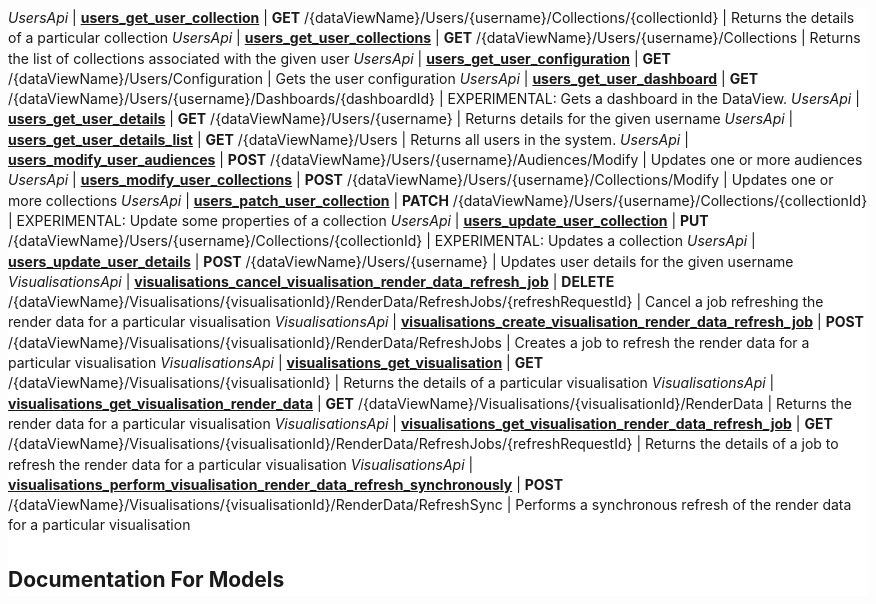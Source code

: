 *UsersApi* | [**users_get_user_collection**](docs/UsersApi.md#users_get_user_collection) | **GET** /{dataViewName}/Users/{username}/Collections/{collectionId} | Returns the details of a particular collection
*UsersApi* | [**users_get_user_collections**](docs/UsersApi.md#users_get_user_collections) | **GET** /{dataViewName}/Users/{username}/Collections | Returns the list of collections associated with the given user
*UsersApi* | [**users_get_user_configuration**](docs/UsersApi.md#users_get_user_configuration) | **GET** /{dataViewName}/Users/Configuration | Gets the user configuration
*UsersApi* | [**users_get_user_dashboard**](docs/UsersApi.md#users_get_user_dashboard) | **GET** /{dataViewName}/Users/{username}/Dashboards/{dashboardId} | EXPERIMENTAL: Gets a dashboard in the DataView.
*UsersApi* | [**users_get_user_details**](docs/UsersApi.md#users_get_user_details) | **GET** /{dataViewName}/Users/{username} | Returns details for the given username
*UsersApi* | [**users_get_user_details_list**](docs/UsersApi.md#users_get_user_details_list) | **GET** /{dataViewName}/Users | Returns all users in the system.
*UsersApi* | [**users_modify_user_audiences**](docs/UsersApi.md#users_modify_user_audiences) | **POST** /{dataViewName}/Users/{username}/Audiences/Modify | Updates one or more audiences
*UsersApi* | [**users_modify_user_collections**](docs/UsersApi.md#users_modify_user_collections) | **POST** /{dataViewName}/Users/{username}/Collections/Modify | Updates one or more collections
*UsersApi* | [**users_patch_user_collection**](docs/UsersApi.md#users_patch_user_collection) | **PATCH** /{dataViewName}/Users/{username}/Collections/{collectionId} | EXPERIMENTAL: Update some properties of a collection
*UsersApi* | [**users_update_user_collection**](docs/UsersApi.md#users_update_user_collection) | **PUT** /{dataViewName}/Users/{username}/Collections/{collectionId} | EXPERIMENTAL: Updates a collection
*UsersApi* | [**users_update_user_details**](docs/UsersApi.md#users_update_user_details) | **POST** /{dataViewName}/Users/{username} | Updates user details for the given username
*VisualisationsApi* | [**visualisations_cancel_visualisation_render_data_refresh_job**](docs/VisualisationsApi.md#visualisations_cancel_visualisation_render_data_refresh_job) | **DELETE** /{dataViewName}/Visualisations/{visualisationId}/RenderData/RefreshJobs/{refreshRequestId} | Cancel a job refreshing the render data for a particular visualisation
*VisualisationsApi* | [**visualisations_create_visualisation_render_data_refresh_job**](docs/VisualisationsApi.md#visualisations_create_visualisation_render_data_refresh_job) | **POST** /{dataViewName}/Visualisations/{visualisationId}/RenderData/RefreshJobs | Creates a job to refresh the render data for a particular visualisation
*VisualisationsApi* | [**visualisations_get_visualisation**](docs/VisualisationsApi.md#visualisations_get_visualisation) | **GET** /{dataViewName}/Visualisations/{visualisationId} | Returns the details of a particular visualisation
*VisualisationsApi* | [**visualisations_get_visualisation_render_data**](docs/VisualisationsApi.md#visualisations_get_visualisation_render_data) | **GET** /{dataViewName}/Visualisations/{visualisationId}/RenderData | Returns the render data for a particular visualisation
*VisualisationsApi* | [**visualisations_get_visualisation_render_data_refresh_job**](docs/VisualisationsApi.md#visualisations_get_visualisation_render_data_refresh_job) | **GET** /{dataViewName}/Visualisations/{visualisationId}/RenderData/RefreshJobs/{refreshRequestId} | Returns the details of a job to refresh the render data for a particular visualisation
*VisualisationsApi* | [**visualisations_perform_visualisation_render_data_refresh_synchronously**](docs/VisualisationsApi.md#visualisations_perform_visualisation_render_data_refresh_synchronously) | **POST** /{dataViewName}/Visualisations/{visualisationId}/RenderData/RefreshSync | Performs a synchronous refresh of the render data for a particular visualisation


## Documentation For Models
